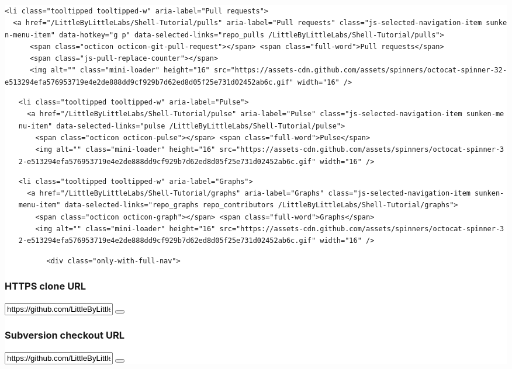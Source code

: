     <li class="tooltipped tooltipped-w" aria-label="Pull requests">
      <a href="/LittleByLittleLabs/Shell-Tutorial/pulls" aria-label="Pull requests" class="js-selected-navigation-item sunken-menu-item" data-hotkey="g p" data-selected-links="repo_pulls /LittleByLittleLabs/Shell-Tutorial/pulls">
          <span class="octicon octicon-git-pull-request"></span> <span class="full-word">Pull requests</span>
          <span class="js-pull-replace-counter"></span>
          <img alt="" class="mini-loader" height="16" src="https://assets-cdn.github.com/assets/spinners/octocat-spinner-32-e513294efa576953719e4e2de888dd9cf929b7d62ed8d05f25e731d02452ab6c.gif" width="16" />
</a>    </li>

  </ul>
  <div class="sunken-menu-separator"></div>
  <ul class="sunken-menu-group">

    <li class="tooltipped tooltipped-w" aria-label="Pulse">
      <a href="/LittleByLittleLabs/Shell-Tutorial/pulse" aria-label="Pulse" class="js-selected-navigation-item sunken-menu-item" data-selected-links="pulse /LittleByLittleLabs/Shell-Tutorial/pulse">
        <span class="octicon octicon-pulse"></span> <span class="full-word">Pulse</span>
        <img alt="" class="mini-loader" height="16" src="https://assets-cdn.github.com/assets/spinners/octocat-spinner-32-e513294efa576953719e4e2de888dd9cf929b7d62ed8d05f25e731d02452ab6c.gif" width="16" />
</a>    </li>

    <li class="tooltipped tooltipped-w" aria-label="Graphs">
      <a href="/LittleByLittleLabs/Shell-Tutorial/graphs" aria-label="Graphs" class="js-selected-navigation-item sunken-menu-item" data-selected-links="repo_graphs repo_contributors /LittleByLittleLabs/Shell-Tutorial/graphs">
        <span class="octicon octicon-graph"></span> <span class="full-word">Graphs</span>
        <img alt="" class="mini-loader" height="16" src="https://assets-cdn.github.com/assets/spinners/octocat-spinner-32-e513294efa576953719e4e2de888dd9cf929b7d62ed8d05f25e731d02452ab6c.gif" width="16" />
</a>    </li>
  </ul>


</nav>

              <div class="only-with-full-nav">
                  
<div class="clone-url open"
  data-protocol-type="http"
  data-url="/users/set_protocol?protocol_selector=http&amp;protocol_type=clone">
  <h3><span class="text-emphasized">HTTPS</span> clone URL</h3>
  <div class="input-group js-zeroclipboard-container">
    <input type="text" class="input-mini input-monospace js-url-field js-zeroclipboard-target"
           value="https://github.com/LittleByLittleLabs/Shell-Tutorial.git" readonly="readonly">
    <span class="input-group-button">
      <button aria-label="Copy to clipboard" class="js-zeroclipboard btn btn-sm zeroclipboard-button tooltipped tooltipped-s" data-copied-hint="Copied!" type="button"><span class="octicon octicon-clippy"></span></button>
    </span>
  </div>
</div>

  
<div class="clone-url "
  data-protocol-type="subversion"
  data-url="/users/set_protocol?protocol_selector=subversion&amp;protocol_type=clone">
  <h3><span class="text-emphasized">Subversion</span> checkout URL</h3>
  <div class="input-group js-zeroclipboard-container">
    <input type="text" class="input-mini input-monospace js-url-field js-zeroclipboard-target"
           value="https://github.com/LittleByLittleLabs/Shell-Tutorial" readonly="readonly">
    <span class="input-group-button">
      <button aria-label="Copy to clipboard" class="js-zeroclipboard btn btn-sm zeroclipboard-button tooltipped tooltipped-s" data-copied-hint="Copied!" type="button"><span class="octicon octicon-clippy"></span></button>
    </span>
  </div>
</div>
